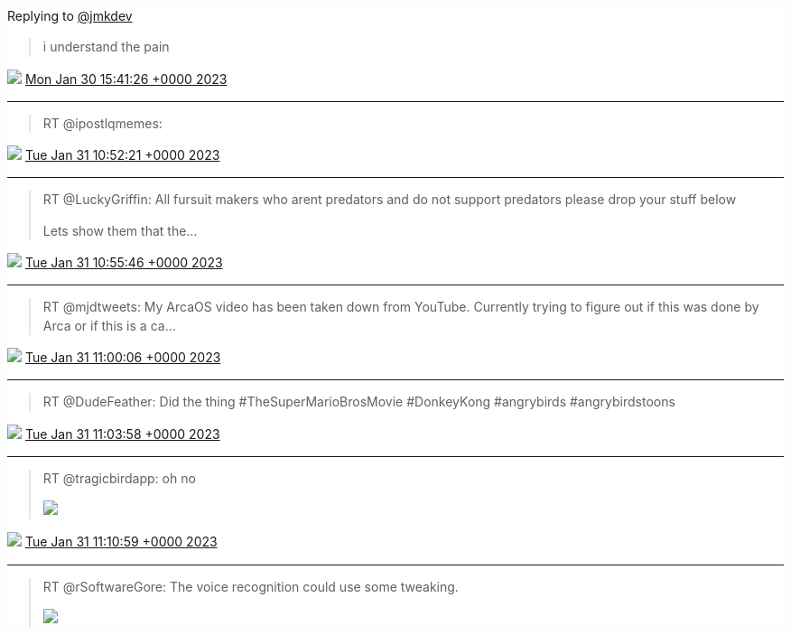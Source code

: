 Replying to [@jmkdev](https://twitter.com/jmkdev/status/1619423431761760256)

> i understand the pain

<img src="../../media/tweet.ico" width="12" /> [Mon Jan 30 15:41:26 +0000 2023](https://twitter.com/ABFanboy06/status/1620084783836692482)

----

> RT @ipostlqmemes: 
> 
> <video controls><source src="../../media/1620374422074064899-nHewXfA5nbiXUsW1.mp4">Your browser does not support the video tag.</video>

<img src="../../media/tweet.ico" width="12" /> [Tue Jan 31 10:52:21 +0000 2023](https://twitter.com/ABFanboy06/status/1620374422074064899)

----

> RT @LuckyGriffin: All fursuit makers who arent predators and do not support predators please drop your stuff below  
>   
> Lets show them that the…

<img src="../../media/tweet.ico" width="12" /> [Tue Jan 31 10:55:46 +0000 2023](https://twitter.com/ABFanboy06/status/1620375280786477056)

----

> RT @mjdtweets: My ArcaOS video has been taken down from YouTube\. Currently trying to figure out if this was done by Arca or if this is a ca…

<img src="../../media/tweet.ico" width="12" /> [Tue Jan 31 11:00:06 +0000 2023](https://twitter.com/ABFanboy06/status/1620376371636895744)

----

> RT @DudeFeather: Did the thing \#TheSuperMarioBrosMovie \#DonkeyKong \#angrybirds \#angrybirdstoons 
> 
> <video controls><source src="../../media/1620377343461322752-hn3BG50_GEz3r8m5.mp4">Your browser does not support the video tag.</video>

<img src="../../media/tweet.ico" width="12" /> [Tue Jan 31 11:03:58 +0000 2023](https://twitter.com/ABFanboy06/status/1620377343461322752)

----

> RT @tragicbirdapp: oh no 
> 
> ![](../../media/1620379107241623554-FnuhcWoWIAMTfNB.jpg)

<img src="../../media/tweet.ico" width="12" /> [Tue Jan 31 11:10:59 +0000 2023](https://twitter.com/ABFanboy06/status/1620379107241623554)

----

> RT @rSoftwareGore: The voice recognition could use some tweaking\. 
> 
> ![](../../media/1620380480498700289-Fnw7P9WXEAIslqw.jpg)
